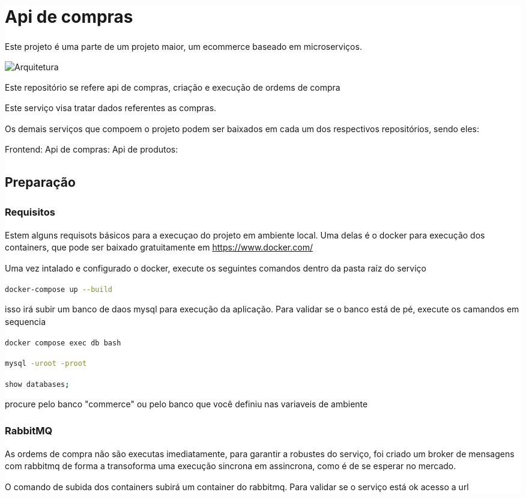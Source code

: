 # Api de compras

Este projeto é uma parte de um projeto maior, um ecommerce baseado em microserviços.

![Arquitetura](https://gitlab.com/bigenterprise/serverless/handler-eventos/-/blob/develop/imagens/Captura%20de%20tela%202024-01-25%20215933.png?ref_type=heads)

Este repositório se refere api de compras, criação e execução de ordems de compra

Este serviço visa tratar dados referentes as compras.

Os demais serviços que compoem o projeto podem ser baixados em cada um dos respectivos repositórios, sendo eles:

Frontend:
Api de compras:
Api de produtos:

## Preparação

### Requisitos

Estem alguns requisots básicos para a execuçao do projeto em ambiente local. Uma delas é o docker para execução dos containers,
que pode ser baixado gratuitamente em https://www.docker.com/

Uma vez intalado e configurado o docker, execute os seguintes comandos dentro da pasta raíz do serviço

```bash
docker-compose up --build
```

isso irá subir um banco de daos mysql para execução da aplicação.
Para validar se o banco está de pé, execute os camandos em sequencia

```bash
docker compose exec db bash
```

```bash
mysql -uroot -proot
```

```bash
show databases;
```

procure pelo banco "commerce" ou pelo banco que você definiu nas variaveis de ambiente

### RabbitMQ

As ordems de compra não são executas imediatamente, para garantir a robustes do serviço, foi criado um broker de mensagens com rabbitmq de forma a transoforma uma execução sincrona em assincrona, como é de se esperar no mercado.

O comando de subida dos containers subirá um container do rabbitmq.
Para validar se o serviço está ok acesso a url
